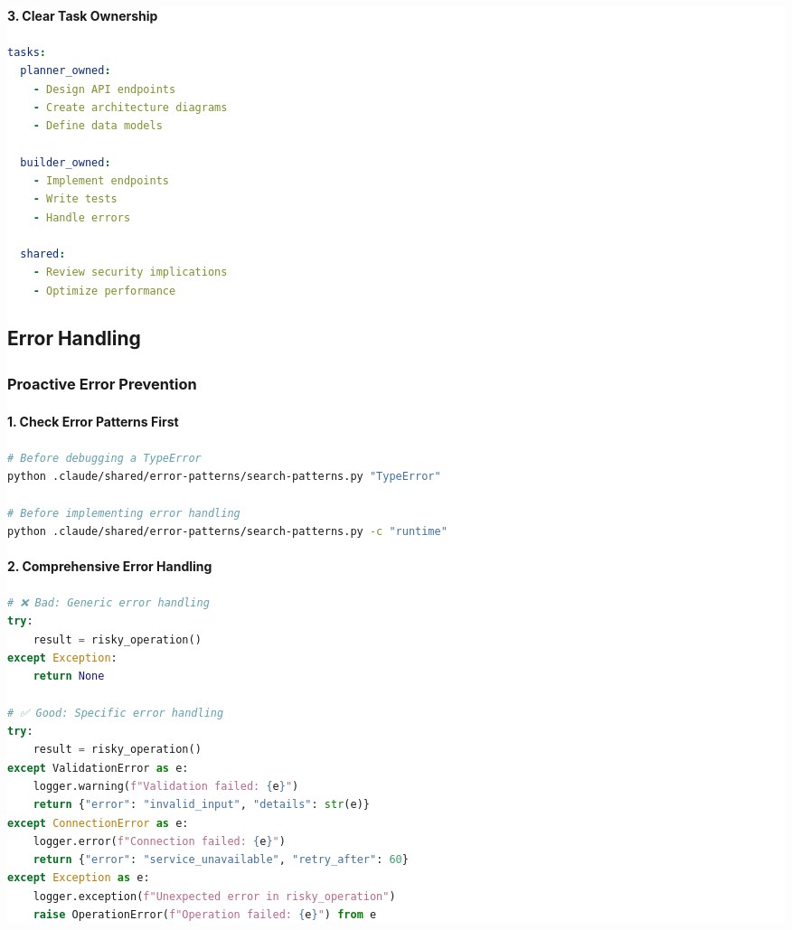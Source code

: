 #### 3. Clear Task Ownership

```yaml
tasks:
  planner_owned:
    - Design API endpoints
    - Create architecture diagrams
    - Define data models
    
  builder_owned:
    - Implement endpoints
    - Write tests
    - Handle errors
    
  shared:
    - Review security implications
    - Optimize performance
```

## Error Handling

### Proactive Error Prevention

#### 1. Check Error Patterns First

```bash
# Before debugging a TypeError
python .claude/shared/error-patterns/search-patterns.py "TypeError"

# Before implementing error handling
python .claude/shared/error-patterns/search-patterns.py -c "runtime"
```

#### 2. Comprehensive Error Handling

```python
# ❌ Bad: Generic error handling
try:
    result = risky_operation()
except Exception:
    return None

# ✅ Good: Specific error handling
try:
    result = risky_operation()
except ValidationError as e:
    logger.warning(f"Validation failed: {e}")
    return {"error": "invalid_input", "details": str(e)}
except ConnectionError as e:
    logger.error(f"Connection failed: {e}")
    return {"error": "service_unavailable", "retry_after": 60}
except Exception as e:
    logger.exception(f"Unexpected error in risky_operation")
    raise OperationError(f"Operation failed: {e}") from e
```
